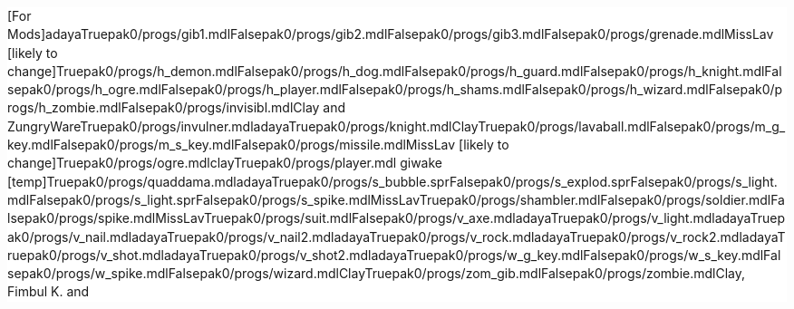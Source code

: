[For Mods]</td><td>adaya</td><td>True</td></tr><tr style="background-color: LightCoral;"><td>pak0/progs/gib1.mdl</td><td></td><td>False</td></tr><tr style="background-color: LightCoral;"><td>pak0/progs/gib2.mdl</td><td></td><td>False</td></tr><tr style="background-color: LightCoral;"><td>pak0/progs/gib3.mdl</td><td></td><td>False</td></tr><tr style="background-color: LightGreen;"><td>pak0/progs/grenade.mdl</td><td>MissLav [likely to change]</td><td>True</td></tr><tr style="background-color: LightCoral;"><td>pak0/progs/h_demon.mdl</td><td></td><td>False</td></tr><tr style="background-color: LightCoral;"><td>pak0/progs/h_dog.mdl</td><td></td><td>False</td></tr><tr style="background-color: LightCoral;"><td>pak0/progs/h_guard.mdl</td><td></td><td>False</td></tr><tr style="background-color: LightCoral;"><td>pak0/progs/h_knight.mdl</td><td></td><td>False</td></tr><tr style="background-color: LightCoral;"><td>pak0/progs/h_ogre.mdl</td><td></td><td>False</td></tr><tr style="background-color: LightCoral;"><td>pak0/progs/h_player.mdl</td><td></td><td>False</td></tr><tr style="background-color: LightCoral;"><td>pak0/progs/h_shams.mdl</td><td></td><td>False</td></tr><tr style="background-color: LightCoral;"><td>pak0/progs/h_wizard.mdl</td><td></td><td>False</td></tr><tr style="background-color: LightCoral;"><td>pak0/progs/h_zombie.mdl</td><td></td><td>False</td></tr><tr style="background-color: LightGreen;"><td>pak0/progs/invisibl.mdl</td><td>Clay and ZungryWare</td><td>True</td></tr><tr style="background-color: LightGreen;"><td>pak0/progs/invulner.mdl</td><td>adaya</td><td>True</td></tr><tr style="background-color: LightGreen;"><td>pak0/progs/knight.mdl</td><td>Clay</td><td>True</td></tr><tr style="background-color: LightCoral;"><td>pak0/progs/lavaball.mdl</td><td></td><td>False</td></tr><tr style="background-color: LightCoral;"><td>pak0/progs/m_g_key.mdl</td><td></td><td>False</td></tr><tr style="background-color: LightCoral;"><td>pak0/progs/m_s_key.mdl</td><td></td><td>False</td></tr><tr style="background-color: LightGreen;"><td>pak0/progs/missile.mdl</td><td>MissLav [likely to change]</td><td>True</td></tr><tr style="background-color: LightGreen;"><td>pak0/progs/ogre.mdl</td><td>clay</td><td>True</td></tr><tr style="background-color: LightGreen;"><td>pak0/progs/player.mdl </td><td>giwake [temp]</td><td>True</td></tr><tr style="background-color: LightGreen;"><td>pak0/progs/quaddama.mdl</td><td>adaya</td><td>True</td></tr><tr style="background-color: LightCoral;"><td>pak0/progs/s_bubble.spr</td><td></td><td>False</td></tr><tr style="background-color: LightCoral;"><td>pak0/progs/s_explod.spr</td><td></td><td>False</td></tr><tr style="background-color: LightCoral;"><td>pak0/progs/s_light.mdl</td><td></td><td>False</td></tr><tr style="background-color: LightCoral;"><td>pak0/progs/s_light.spr</td><td></td><td>False</td></tr><tr style="background-color: LightGreen;"><td>pak0/progs/s_spike.mdl</td><td>MissLav</td><td>True</td></tr><tr style="background-color: LightCoral;"><td>pak0/progs/shambler.mdl</td><td></td><td>False</td></tr><tr style="background-color: LightCoral;"><td>pak0/progs/soldier.mdl</td><td></td><td>False</td></tr><tr style="background-color: LightGreen;"><td>pak0/progs/spike.mdl</td><td>MissLav</td><td>True</td></tr><tr style="background-color: LightCoral;"><td>pak0/progs/suit.mdl</td><td></td><td>False</td></tr><tr style="background-color: LightGreen;"><td>pak0/progs/v_axe.mdl</td><td>adaya</td><td>True</td></tr><tr style="background-color: LightGreen;"><td>pak0/progs/v_light.mdl</td><td>adaya</td><td>True</td></tr><tr style="background-color: LightGreen;"><td>pak0/progs/v_nail.mdl</td><td>adaya</td><td>True</td></tr><tr style="background-color: LightGreen;"><td>pak0/progs/v_nail2.mdl</td><td>adaya</td><td>True</td></tr><tr style="background-color: LightGreen;"><td>pak0/progs/v_rock.mdl</td><td>adaya</td><td>True</td></tr><tr style="background-color: LightGreen;"><td>pak0/progs/v_rock2.mdl</td><td>adaya</td><td>True</td></tr><tr style="background-color: LightGreen;"><td>pak0/progs/v_shot.mdl</td><td>adaya</td><td>True</td></tr><tr style="background-color: LightGreen;"><td>pak0/progs/v_shot2.mdl</td><td>adaya</td><td>True</td></tr><tr style="background-color: LightCoral;"><td>pak0/progs/w_g_key.mdl</td><td></td><td>False</td></tr><tr style="background-color: LightCoral;"><td>pak0/progs/w_s_key.mdl</td><td></td><td>False</td></tr><tr style="background-color: LightCoral;"><td>pak0/progs/w_spike.mdl</td><td></td><td>False</td></tr><tr style="background-color: LightGreen;"><td>pak0/progs/wizard.mdl</td><td>Clay</td><td>True</td></tr><tr style="background-color: LightCoral;"><td>pak0/progs/zom_gib.mdl</td><td></td><td>False</td></tr><tr style="background-color: LightGreen;"><td>pak0/progs/zombie.mdl</td><td>Clay, Fimbul K. and